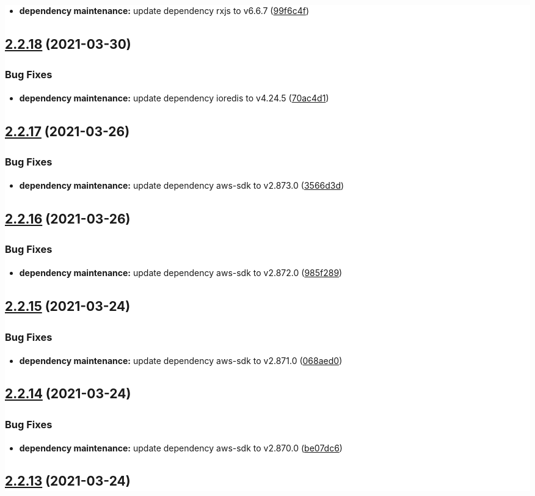 * **dependency maintenance:** update dependency rxjs to v6.6.7 ([99f6c4f](https://github.com/Sanofi-IADC/whispr/commit/99f6c4ff2af891ef02cdcce4834129a57348027f))

## [2.2.18](https://github.com/Sanofi-IADC/whispr/compare/v2.2.17...v2.2.18) (2021-03-30)


### Bug Fixes

* **dependency maintenance:** update dependency ioredis to v4.24.5 ([70ac4d1](https://github.com/Sanofi-IADC/whispr/commit/70ac4d1b0eb664d493a1809047f749d21045bfa2))

## [2.2.17](https://github.com/Sanofi-IADC/whispr/compare/v2.2.16...v2.2.17) (2021-03-26)


### Bug Fixes

* **dependency maintenance:** update dependency aws-sdk to v2.873.0 ([3566d3d](https://github.com/Sanofi-IADC/whispr/commit/3566d3db9ec5e8a056b65bf2b4bbffec6b73e331))

## [2.2.16](https://github.com/Sanofi-IADC/whispr/compare/v2.2.15...v2.2.16) (2021-03-26)


### Bug Fixes

* **dependency maintenance:** update dependency aws-sdk to v2.872.0 ([985f289](https://github.com/Sanofi-IADC/whispr/commit/985f2894248ff27260dc8855c064add9f75b4466))

## [2.2.15](https://github.com/Sanofi-IADC/whispr/compare/v2.2.14...v2.2.15) (2021-03-24)


### Bug Fixes

* **dependency maintenance:** update dependency aws-sdk to v2.871.0 ([068aed0](https://github.com/Sanofi-IADC/whispr/commit/068aed0dc8a3b21a01fa46a174145195dc52c80e))

## [2.2.14](https://github.com/Sanofi-IADC/whispr/compare/v2.2.13...v2.2.14) (2021-03-24)


### Bug Fixes

* **dependency maintenance:** update dependency aws-sdk to v2.870.0 ([be07dc6](https://github.com/Sanofi-IADC/whispr/commit/be07dc69cfa454076508d2830cf89f36436adfb2))

## [2.2.13](https://github.com/Sanofi-IADC/whispr/compare/v2.2.12...v2.2.13) (2021-03-24)
